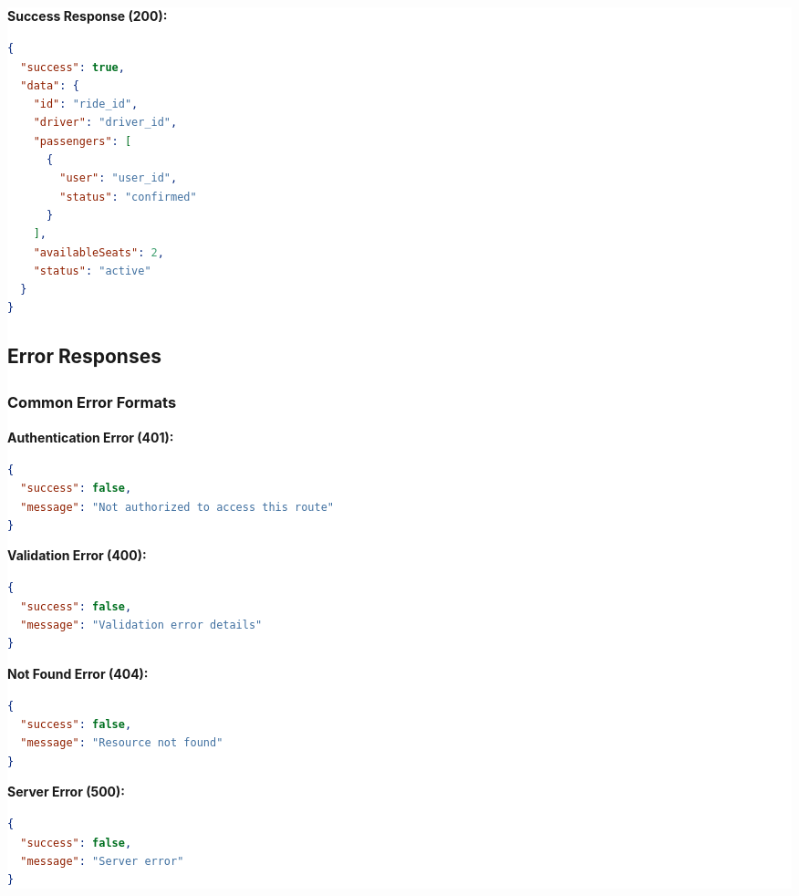 **Success Response (200):**
```json
{
  "success": true,
  "data": {
    "id": "ride_id",
    "driver": "driver_id",
    "passengers": [
      {
        "user": "user_id",
        "status": "confirmed"
      }
    ],
    "availableSeats": 2,
    "status": "active"
  }
}
```

## Error Responses

### Common Error Formats

**Authentication Error (401):**
```json
{
  "success": false,
  "message": "Not authorized to access this route"
}
```

**Validation Error (400):**
```json
{
  "success": false,
  "message": "Validation error details"
}
```

**Not Found Error (404):**
```json
{
  "success": false,
  "message": "Resource not found"
}
```

**Server Error (500):**
```json
{
  "success": false,
  "message": "Server error"
}
```
